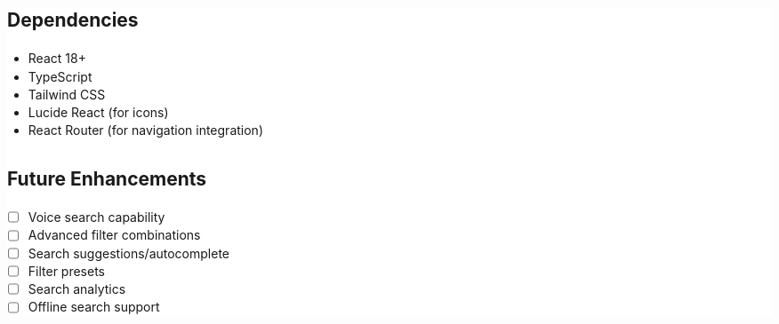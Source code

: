 ## Dependencies

- React 18+
- TypeScript
- Tailwind CSS
- Lucide React (for icons)
- React Router (for navigation integration)

## Future Enhancements

- [ ] Voice search capability
- [ ] Advanced filter combinations
- [ ] Search suggestions/autocomplete
- [ ] Filter presets
- [ ] Search analytics
- [ ] Offline search support
